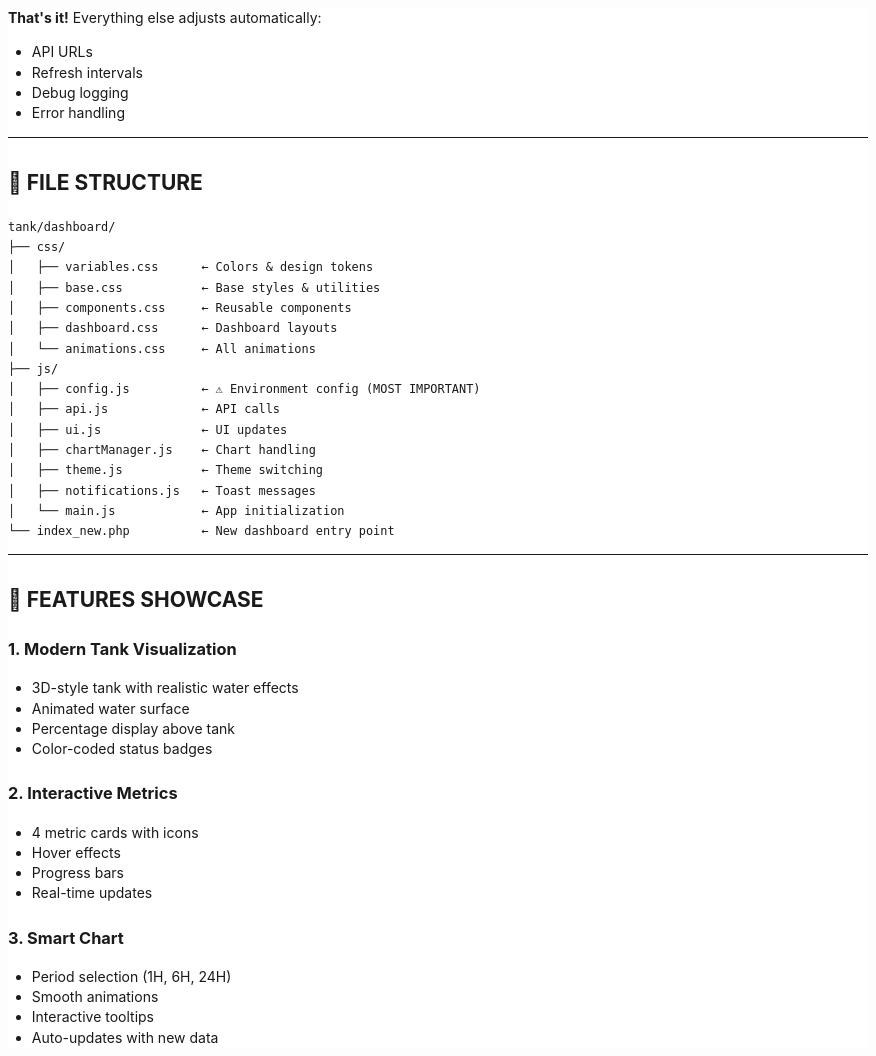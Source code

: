 **That's it!** Everything else adjusts automatically:
- API URLs
- Refresh intervals
- Debug logging
- Error handling

---

## 📁 FILE STRUCTURE

```
tank/dashboard/
├── css/
│   ├── variables.css      ← Colors & design tokens
│   ├── base.css           ← Base styles & utilities
│   ├── components.css     ← Reusable components
│   ├── dashboard.css      ← Dashboard layouts
│   └── animations.css     ← All animations
├── js/
│   ├── config.js          ← ⚠️ Environment config (MOST IMPORTANT)
│   ├── api.js             ← API calls
│   ├── ui.js              ← UI updates
│   ├── chartManager.js    ← Chart handling
│   ├── theme.js           ← Theme switching
│   ├── notifications.js   ← Toast messages
│   └── main.js            ← App initialization
└── index_new.php          ← New dashboard entry point
```

---

## 🎨 FEATURES SHOWCASE

### 1. **Modern Tank Visualization**
- 3D-style tank with realistic water effects
- Animated water surface
- Percentage display above tank
- Color-coded status badges

### 2. **Interactive Metrics**
- 4 metric cards with icons
- Hover effects
- Progress bars
- Real-time updates

### 3. **Smart Chart**
- Period selection (1H, 6H, 24H)
- Smooth animations
- Interactive tooltips
- Auto-updates with new data
